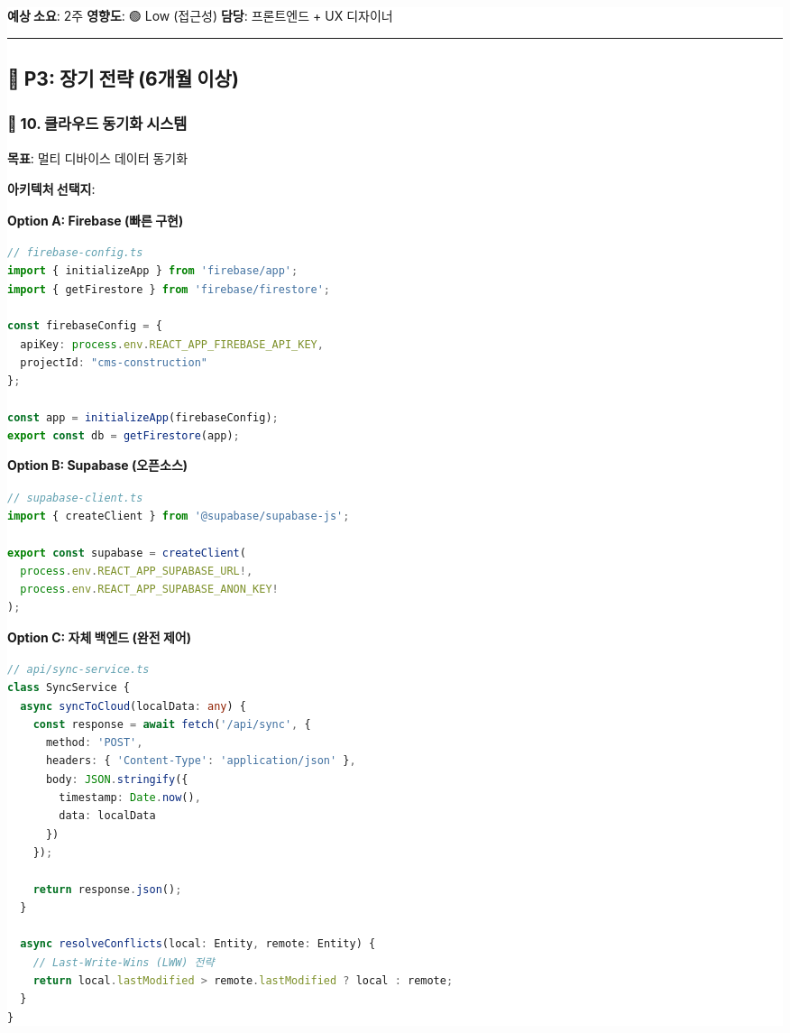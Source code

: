 **예상 소요**: 2주
**영향도**: 🟢 Low (접근성)
**담당**: 프론트엔드 + UX 디자이너

---

## 🎯 P3: 장기 전략 (6개월 이상)

### 🔵 10. 클라우드 동기화 시스템

**목표**: 멀티 디바이스 데이터 동기화

**아키텍처 선택지**:

**Option A: Firebase (빠른 구현)**
```typescript
// firebase-config.ts
import { initializeApp } from 'firebase/app';
import { getFirestore } from 'firebase/firestore';

const firebaseConfig = {
  apiKey: process.env.REACT_APP_FIREBASE_API_KEY,
  projectId: "cms-construction"
};

const app = initializeApp(firebaseConfig);
export const db = getFirestore(app);
```

**Option B: Supabase (오픈소스)**
```typescript
// supabase-client.ts
import { createClient } from '@supabase/supabase-js';

export const supabase = createClient(
  process.env.REACT_APP_SUPABASE_URL!,
  process.env.REACT_APP_SUPABASE_ANON_KEY!
);
```

**Option C: 자체 백엔드 (완전 제어)**
```typescript
// api/sync-service.ts
class SyncService {
  async syncToCloud(localData: any) {
    const response = await fetch('/api/sync', {
      method: 'POST',
      headers: { 'Content-Type': 'application/json' },
      body: JSON.stringify({
        timestamp: Date.now(),
        data: localData
      })
    });

    return response.json();
  }

  async resolveConflicts(local: Entity, remote: Entity) {
    // Last-Write-Wins (LWW) 전략
    return local.lastModified > remote.lastModified ? local : remote;
  }
}
```
